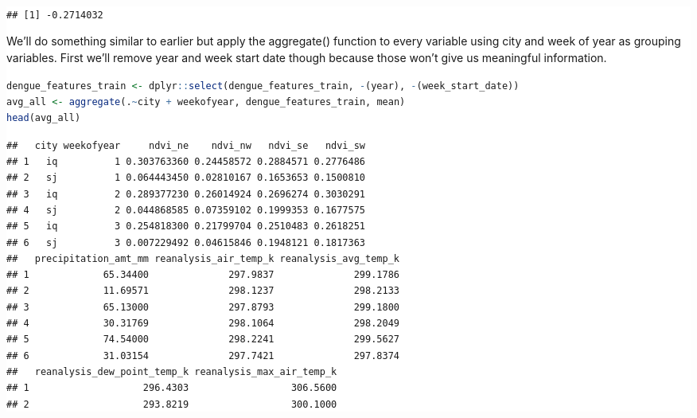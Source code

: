     ## [1] -0.2714032

We’ll do something similar to earlier but apply the aggregate() function
to every variable using city and week of year as grouping variables.
First we’ll remove year and week start date though because those won’t
give us meaningful
information.

``` r
dengue_features_train <- dplyr::select(dengue_features_train, -(year), -(week_start_date))
avg_all <- aggregate(.~city + weekofyear, dengue_features_train, mean)
head(avg_all)
```

    ##   city weekofyear     ndvi_ne    ndvi_nw   ndvi_se   ndvi_sw
    ## 1   iq          1 0.303763360 0.24458572 0.2884571 0.2776486
    ## 2   sj          1 0.064443450 0.02810167 0.1653653 0.1500810
    ## 3   iq          2 0.289377230 0.26014924 0.2696274 0.3030291
    ## 4   sj          2 0.044868585 0.07359102 0.1999353 0.1677575
    ## 5   iq          3 0.254818300 0.21799704 0.2510483 0.2618251
    ## 6   sj          3 0.007229492 0.04615846 0.1948121 0.1817363
    ##   precipitation_amt_mm reanalysis_air_temp_k reanalysis_avg_temp_k
    ## 1             65.34400              297.9837              299.1786
    ## 2             11.69571              298.1237              298.2133
    ## 3             65.13000              297.8793              299.1800
    ## 4             30.31769              298.1064              298.2049
    ## 5             74.54000              298.2241              299.5627
    ## 6             31.03154              297.7421              297.8374
    ##   reanalysis_dew_point_temp_k reanalysis_max_air_temp_k
    ## 1                    296.4303                  306.5600
    ## 2                    293.8219                  300.1000